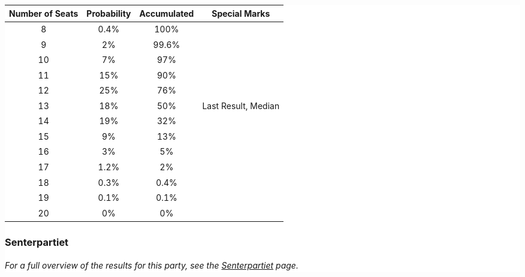 | Number of Seats | Probability | Accumulated | Special Marks |
|:---------------:|:-----------:|:-----------:|:-------------:|
| 8 | 0.4% | 100% |  |
| 9 | 2% | 99.6% |  |
| 10 | 7% | 97% |  |
| 11 | 15% | 90% |  |
| 12 | 25% | 76% |  |
| 13 | 18% | 50% | Last Result, Median |
| 14 | 19% | 32% |  |
| 15 | 9% | 13% |  |
| 16 | 3% | 5% |  |
| 17 | 1.2% | 2% |  |
| 18 | 0.3% | 0.4% |  |
| 19 | 0.1% | 0.1% |  |
| 20 | 0% | 0% |  |

### Senterpartiet

*For a full overview of the results for this party, see the [Senterpartiet](party-senterpartiet.html) page.*
